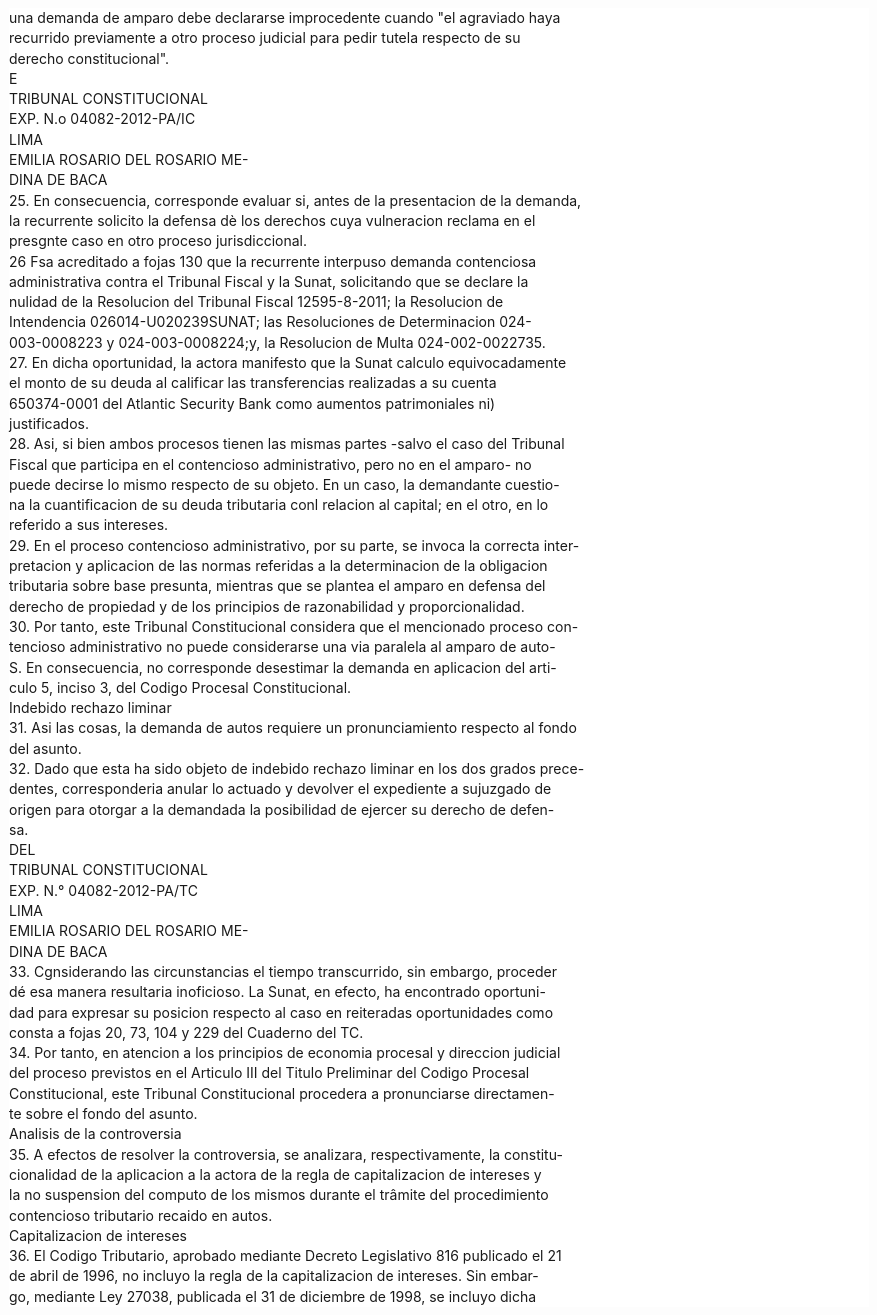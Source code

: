 una demanda de amparo debe declararse improcedente cuando "el agraviado haya  
recurrido previamente a otro proceso judicial para pedir tutela respecto de su  
derecho constitucional".  
E  
TRIBUNAL CONSTITUCIONAL  
EXP. N.o 04082-2012-PA/IC  
LIMA  
EMILIA ROSARIO DEL ROSARIO ME-  
DINA DE BACA  
25. En consecuencia, corresponde evaluar si, antes de la presentacion de la demanda,  
la recurrente solicito la defensa dè los derechos cuya vulneracion reclama en el  
presgnte caso en otro proceso jurisdiccional.  
26 Fsa acreditado a fojas 130 que la recurrente interpuso demanda contenciosa  
administrativa contra el Tribunal Fiscal y la Sunat, solicitando que se declare la  
nulidad de la Resolucion del Tribunal Fiscal 12595-8-2011; la Resolucion de  
Intendencia 026014-U020239SUNAT; las Resoluciones de Determinacion 024-  
003-0008223 y 024-003-0008224;y, la Resolucion de Multa 024-002-0022735.  
27. En dicha oportunidad, la actora manifesto que la Sunat calculo equivocadamente  
el monto de su deuda al calificar las transferencias realizadas a su cuenta  
650374-0001 del Atlantic Security Bank como aumentos patrimoniales ni)  
justificados.  
28. Asi, si bien ambos procesos tienen las mismas partes -salvo el caso del Tribunal  
Fiscal que participa en el contencioso administrativo, pero no en el amparo- no  
puede decirse lo mismo respecto de su objeto. En un caso, la demandante cuestio-  
na la cuantificacion de su deuda tributaria conl relacion al capital; en el otro, en lo  
referido a sus intereses.  
29. En el proceso contencioso administrativo, por su parte, se invoca la correcta inter-  
pretacion y aplicacion de las normas referidas a la determinacion de la obligacion  
tributaria sobre base presunta, mientras que se plantea el amparo en defensa del  
derecho de propiedad y de los principios de razonabilidad y proporcionalidad.  
30. Por tanto, este Tribunal Constitucional considera que el mencionado proceso con-  
tencioso administrativo no puede considerarse una via paralela al amparo de auto-  
S. En consecuencia, no corresponde desestimar la demanda en aplicacion del arti-  
culo 5, inciso 3, del Codigo Procesal Constitucional.  
Indebido rechazo liminar  
31. Asi las cosas, la demanda de autos requiere un pronunciamiento respecto al fondo  
del asunto.  
32. Dado que esta ha sido objeto de indebido rechazo liminar en los dos grados prece-  
dentes, corresponderia anular lo actuado y devolver el expediente a sujuzgado de  
origen para otorgar a la demandada la posibilidad de ejercer su derecho de defen-  
sa.  
DEL  
TRIBUNAL CONSTITUCIONAL  
EXP. N.° 04082-2012-PA/TC  
LIMA  
EMILIA ROSARIO DEL ROSARIO ME-  
DINA DE BACA  
33. Cgnsiderando las circunstancias el tiempo transcurrido, sin embargo, proceder  
dé esa manera resultaria inoficioso. La Sunat, en efecto, ha encontrado oportuni-  
dad para expresar su posicion respecto al caso en reiteradas oportunidades como  
consta a fojas 20, 73, 104 y 229 del Cuaderno del TC.  
34. Por tanto, en atencion a los principios de economia procesal y direccion judicial  
del proceso previstos en el Articulo III del Titulo Preliminar del Codigo Procesal  
Constitucional, este Tribunal Constitucional procedera a pronunciarse directamen-  
te sobre el fondo del asunto.  
Analisis de la controversia  
35. A efectos de resolver la controversia, se analizara, respectivamente, la constitu-  
cionalidad de la aplicacion a la actora de la regla de capitalizacion de intereses y  
la no suspension del computo de los mismos durante el trâmite del procedimiento  
contencioso tributario recaido en autos.  
Capitalizacion de intereses  
36. El Codigo Tributario, aprobado mediante Decreto Legislativo 816 publicado el 21  
de abril de 1996, no incluyo la regla de la capitalizacion de intereses. Sin embar-  
go, mediante Ley 27038, publicada el 31 de diciembre de 1998, se incluyo dicha  
